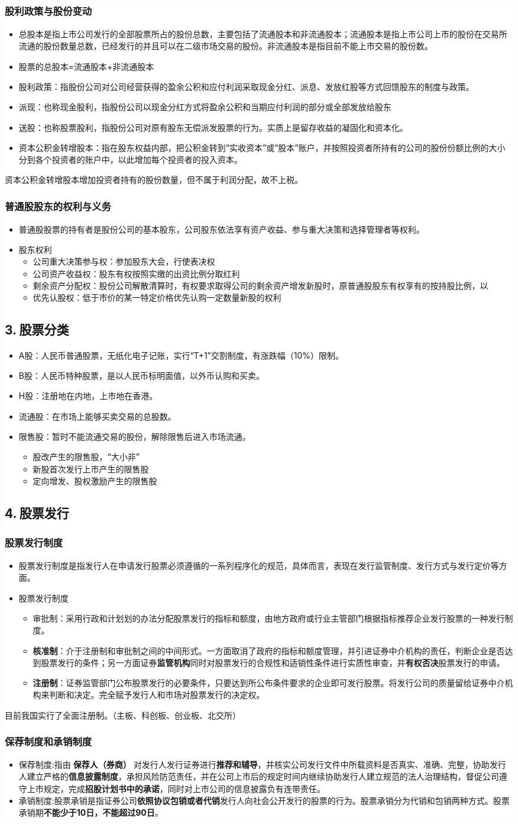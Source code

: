 ### 股利政策与股份变动
* 总股本是指上市公司发行的全部股票所占的股份总数，主要包括了流通股本和非流通股本；流通股本是指上市公司上市的股份在交易所流通的股份数量总数，已经发行的并且可以在二级市场交易的股份。非流通股本是指目前不能上市交易的股份数。

* 股票的总股本=流通股本+非流通股本

* 股利政策：指股份公司对公司经营获得的盈余公积和应付利润采取现金分红、派息、发放红股等方式回馈股东的制度与政策。

* 派现：也称现金股利，指股份公司以现金分红方式将盈余公积和当期应付利润的部分或全部发放给股东

* 送股：也称股票股利，指股份公司对原有股东无偿派发股票的行为。实质上是留存收益的凝固化和资本化。

* 资本公积金转增股本：指在股东权益内部，把公积金转到“实收资本”或“股本”账户，并按照投资者所持有的公司的股份份额比例的大小分到各个投资者的账户中，以此增加每个投资者的投入资本。

资本公积金转增股本增加投资者持有的股份数量，但不属于利润分配，故不上税。

### 普通股股东的权利与义务

* 普通股股票的持有者是股份公司的基本股东，公司股东依法享有资产收益、参与重大决策和选择管理者等权利。
- 股东权利
    - 公司重大决策参与权：参加股东大会，行使表决权
    - 公司资产收益权：股东有权按照实缴的出资比例分取红利
    - 剩余资产分配权：股份公司解散清算时，有权要求取得公司的剩余资产增发新股时，原普通股股东有权享有的按持股比例，以
    - 优先认股权：低于市价的某一特定价格优先认购一定数量新股的权利

## 3. 股票分类

- A股：人民币普通股票，无纸化电子记账，实行“T+1”交割制度，有涨跌幅（10%）限制。
- B股：人民币特种股票，是以人民币标明面值，以外币认购和买卖。
- H股：注册地在内地，上市地在香港。

- 流通股：在市场上能够买卖交易的总股数。
- 限售股：暂时不能流通交易的股份，解除限售后进入市场流通。
    - 股改产生的限售股，“大小非”
    - 新股首次发行上市产生的限售股
    - 定向增发、股权激励产生的限售股

## 4. 股票发行

### 股票发行制度
- 股票发行制度是指发行人在申请发行股票必须遵循的一系列程序化的规范，具体而言，表现在发行监管制度、发行方式与发行定价等方面。

- 股票发行制度
    - 审批制：采用行政和计划划的办法分配股票发行的指标和额度，由地方政府或行业主管部门根据指标推荐企业发行股票的一种发行制度。

    - **核准制**：介于注册制和审批制之间的中间形式。一方面取消了政府的指标和额度管理，并引进证券中介机构的责任，判断企业是否达到股票发行的条件；另一方面证券**监管机构**同时对股票发行的合规性和适销性条件进行实质性审查，并**有权否决**股票发行的申请。
    
    - **注册制**：证券监管部门公布股票发行的必要条件，只要达到所公布条件要求的企业即可发行股票。将发行公司的质量留给证券中介机构来判断和决定。完全赋予发行人和市场对股票发行的决定权。

目前我国实行了全面注册制。（主板、科创板、创业板、北交所）

### 保荐制度和承销制度

* 保荐制度:指由 **保荐人（券商）** 对发行人发行证券进行**推荐和辅导**，并核实公司发行文件中所载资料是否真实、准确、完整，协助发行人建立严格的**信息披露制度**，承担风险防范责任，并在公司上市后的规定时间内继续协助发行人建立规范的法人治理结构，督促公司遵守上市规定，完成**招股计划书中的承诺**，同时对上市公司的信息披露负有连带责任。
* 承销制度:股票承销是指证券公司**依照协议包销或者代销**发行人向社会公开发行的股票的行为。股票承销分为代销和包销两种方式。股票承销期**不能少于10日，不能超过90日**。
